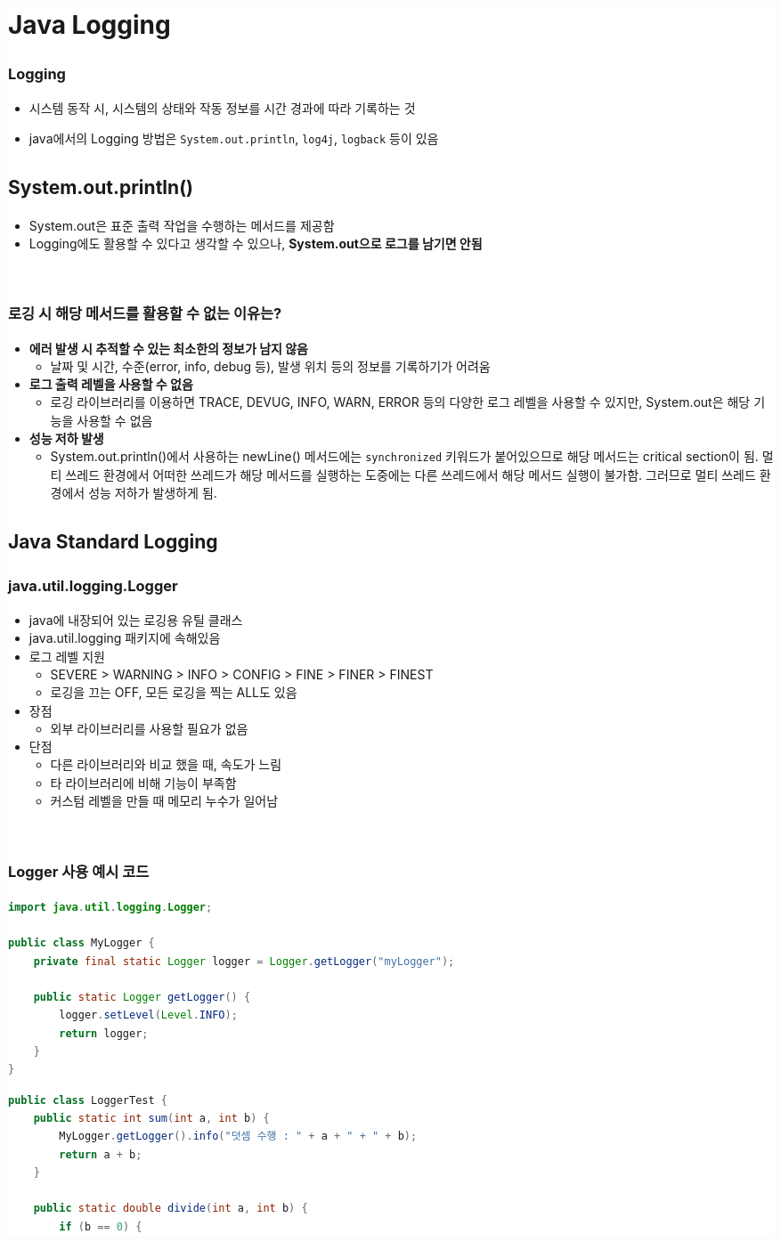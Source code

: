 # Java Logging

### Logging
- 시스템 동작 시, 시스템의 상태와 작동 정보를 시간 경과에 따라 기록하는 것

- java에서의 Logging 방법은 `System.out.println`, `log4j`, `logback` 등이 있음

## System.out.println()
- System.out은 표준 출력 작업을 수행하는 메서드를 제공함
- Logging에도 활용할 수 있다고 생각할 수 있으나, **System.out으로 로그를 남기면 안됨**
<br/>

### 로깅 시 해당 메서드를 활용할 수 없는 이유는?
- **에러 발생 시 추적할 수 있는 최소한의 정보가 남지 않음**
    - 날짜 및 시간, 수준(error, info, debug 등), 발생 위치 등의 정보를 기록하기가 어려움
- **로그 출력 레벨을 사용할 수 없음**
    - 로깅 라이브러리를 이용하면 TRACE, DEVUG, INFO, WARN, ERROR 등의 다양한 로그 레벨을 사용할 수 있지만, System.out은 해당 기능을 사용할 수 없음
- **성능 저하 발생**
    - System.out.println()에서 사용하는 newLine() 메서드에는 `synchronized` 키워드가 붙어있으므로 해당 메서드는 critical section이 됨. 멀티 쓰레드 환경에서 어떠한 쓰레드가 해당 메서드를 실행하는 도중에는 다른 쓰레드에서 해당 메서드 실행이 불가함. 그러므로 멀티 쓰레드 환경에서 성능 저하가 발생하게 됨.


## Java Standard Logging

### java.util.logging.Logger
- java에 내장되어 있는 로깅용 유틸 클래스
- java.util.logging 패키지에 속해있음
- 로그 레벨 지원 
    - SEVERE > WARNING > INFO > CONFIG > FINE > FINER > FINEST
    - 로깅을 끄는 OFF, 모든 로깅을 찍는 ALL도 있음
- 장점
    - 외부 라이브러리를 사용할 필요가 없음
- 단점
    - 다른 라이브러리와 비교 했을 때, 속도가 느림
    - 타 라이브러리에 비해 기능이 부족함
    - 커스텀 레벨을 만들 때 메모리 누수가 일어남

<br/>

### Logger 사용 예시 코드
```java
import java.util.logging.Logger;

public class MyLogger {
    private final static Logger logger = Logger.getLogger("myLogger");

    public static Logger getLogger() {
        logger.setLevel(Level.INFO);
        return logger;
    }
}
```
```java
public class LoggerTest {
    public static int sum(int a, int b) {
        MyLogger.getLogger().info("덧셈 수행 : " + a + " + " + b);
        return a + b;
    }

    public static double divide(int a, int b) {
        if (b == 0) {
```